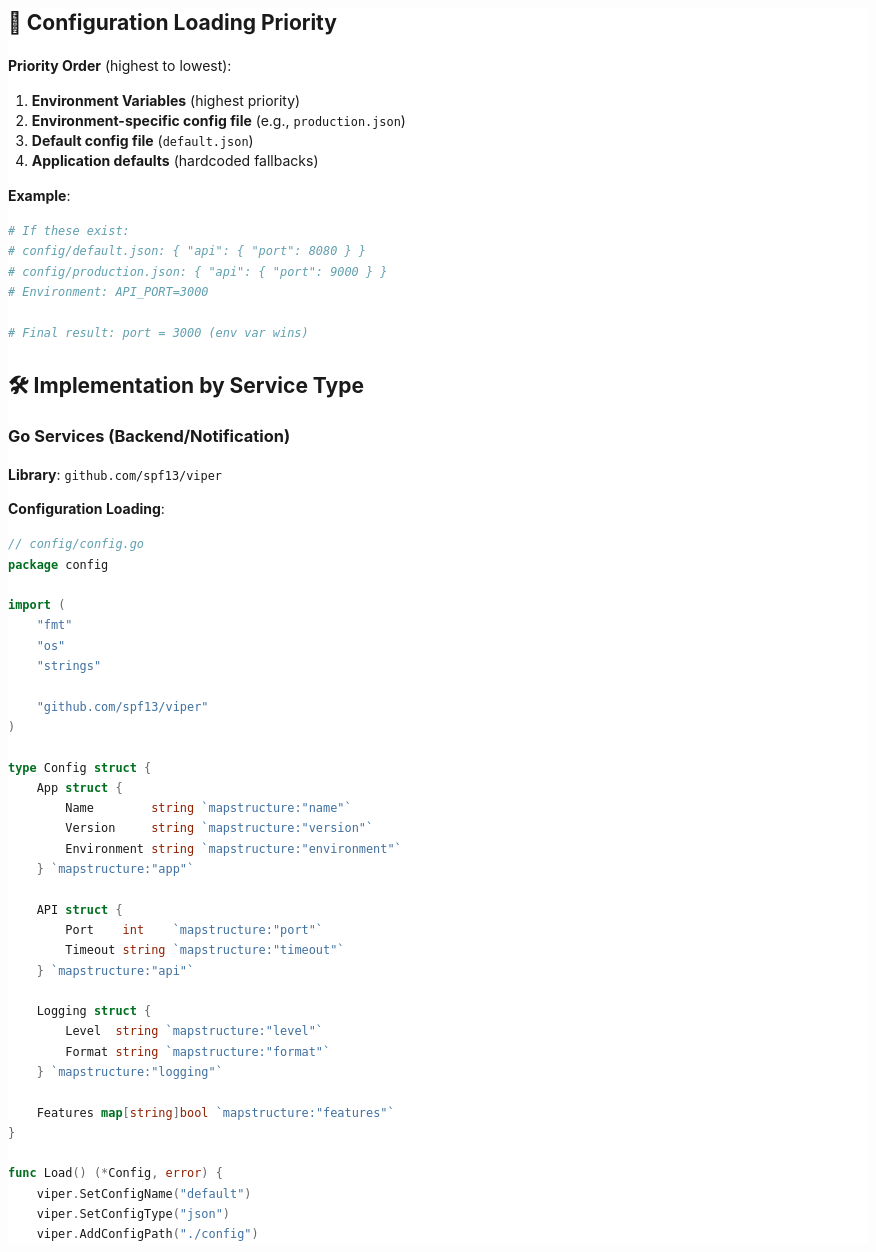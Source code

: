 ```json
```

## 🔄 Configuration Loading Priority

**Priority Order** (highest to lowest):

1. **Environment Variables** (highest priority)
2. **Environment-specific config file** (e.g., `production.json`)
3. **Default config file** (`default.json`)
4. **Application defaults** (hardcoded fallbacks)

**Example**:
```bash
# If these exist:
# config/default.json: { "api": { "port": 8080 } }
# config/production.json: { "api": { "port": 9000 } }
# Environment: API_PORT=3000

# Final result: port = 3000 (env var wins)
```

## 🛠️ Implementation by Service Type

### **Go Services (Backend/Notification)**

**Library**: `github.com/spf13/viper`

**Configuration Loading**:
```go
// config/config.go
package config

import (
    "fmt"
    "os"
    "strings"
    
    "github.com/spf13/viper"
)

type Config struct {
    App struct {
        Name        string `mapstructure:"name"`
        Version     string `mapstructure:"version"`
        Environment string `mapstructure:"environment"`
    } `mapstructure:"app"`
    
    API struct {
        Port    int    `mapstructure:"port"`
        Timeout string `mapstructure:"timeout"`
    } `mapstructure:"api"`
    
    Logging struct {
        Level  string `mapstructure:"level"`
        Format string `mapstructure:"format"`
    } `mapstructure:"logging"`
    
    Features map[string]bool `mapstructure:"features"`
}

func Load() (*Config, error) {
    viper.SetConfigName("default")
    viper.SetConfigType("json")
    viper.AddConfigPath("./config")
```
